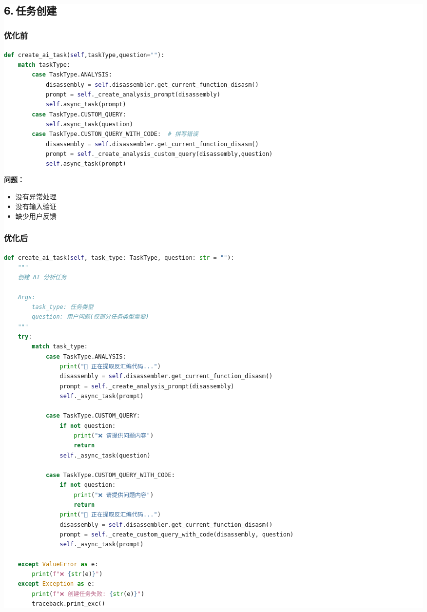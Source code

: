 
## 6. 任务创建

### 优化前
```python
def create_ai_task(self,taskType,question=""):
    match taskType:
        case TaskType.ANALYSIS:
            disassembly = self.disassembler.get_current_function_disasm()
            prompt = self._create_analysis_prompt(disassembly)
            self.async_task(prompt)
        case TaskType.CUSTOM_QUERY:
            self.async_task(question)    
        case TaskType.CUSTON_QUERY_WITH_CODE:  # 拼写错误
            disassembly = self.disassembler.get_current_function_disasm()
            prompt = self._create_analysis_custom_query(disassembly,question)
            self.async_task(prompt)
```

**问题：**
- 没有异常处理
- 没有输入验证
- 缺少用户反馈

### 优化后
```python
def create_ai_task(self, task_type: TaskType, question: str = ""):
    """
    创建 AI 分析任务
    
    Args:
        task_type: 任务类型
        question: 用户问题(仅部分任务类型需要)
    """
    try:
        match task_type:
            case TaskType.ANALYSIS:
                print("📝 正在提取反汇编代码...")
                disassembly = self.disassembler.get_current_function_disasm()
                prompt = self._create_analysis_prompt(disassembly)
                self._async_task(prompt)
                
            case TaskType.CUSTOM_QUERY:
                if not question:
                    print("❌ 请提供问题内容")
                    return
                self._async_task(question)
                
            case TaskType.CUSTOM_QUERY_WITH_CODE:
                if not question:
                    print("❌ 请提供问题内容")
                    return
                print("📝 正在提取反汇编代码...")
                disassembly = self.disassembler.get_current_function_disasm()
                prompt = self._create_custom_query_with_code(disassembly, question)
                self._async_task(prompt)
                
    except ValueError as e:
        print(f"❌ {str(e)}")
    except Exception as e:
        print(f"❌ 创建任务失败: {str(e)}")
        traceback.print_exc()
```

